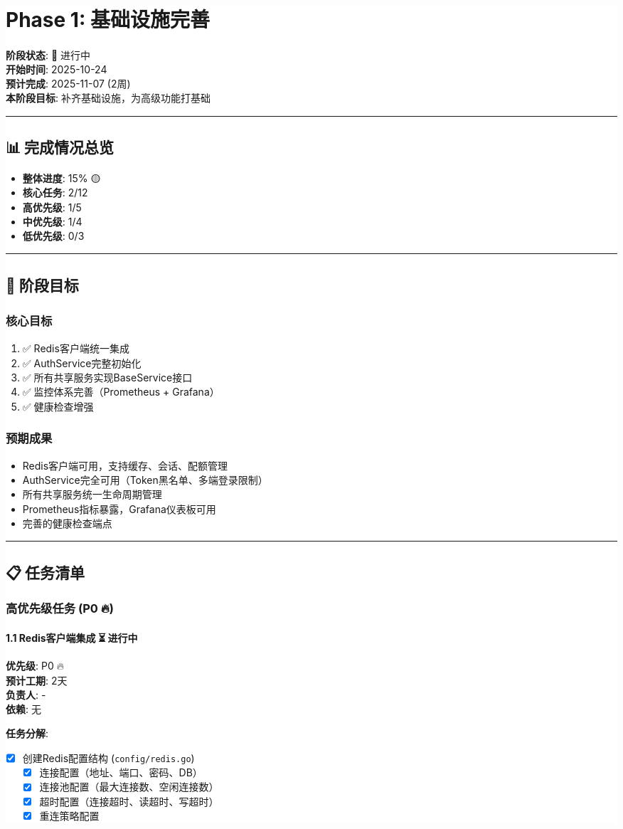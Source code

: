 # Phase 1: 基础设施完善

**阶段状态**: 🔵 进行中  
**开始时间**: 2025-10-24  
**预计完成**: 2025-11-07 (2周)  
**本阶段目标**: 补齐基础设施，为高级功能打基础

---

## 📊 完成情况总览

- **整体进度**: 15% 🟡
- **核心任务**: 2/12 
- **高优先级**: 1/5
- **中优先级**: 1/4
- **低优先级**: 0/3

---

## 🎯 阶段目标

### 核心目标
1. ✅ Redis客户端统一集成
2. ✅ AuthService完整初始化
3. ✅ 所有共享服务实现BaseService接口
4. ✅ 监控体系完善（Prometheus + Grafana）
5. ✅ 健康检查增强

### 预期成果
- Redis客户端可用，支持缓存、会话、配额管理
- AuthService完全可用（Token黑名单、多端登录限制）
- 所有共享服务统一生命周期管理
- Prometheus指标暴露，Grafana仪表板可用
- 完善的健康检查端点

---

## 📋 任务清单

### 高优先级任务 (P0 🔥)

#### 1.1 Redis客户端集成 ⏳ 进行中

**优先级**: P0 🔥  
**预计工期**: 2天  
**负责人**: -  
**依赖**: 无

**任务分解**:
- [x] 创建Redis配置结构 (`config/redis.go`)
  - [x] 连接配置（地址、端口、密码、DB）
  - [x] 连接池配置（最大连接数、空闲连接数）
  - [x] 超时配置（连接超时、读超时、写超时）
  - [x] 重连策略配置
